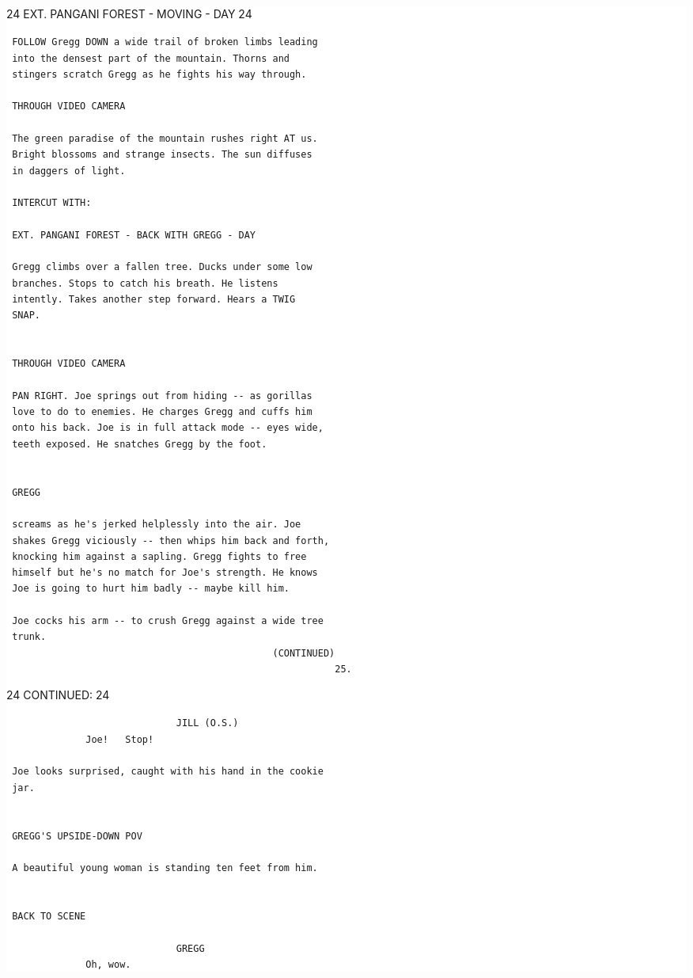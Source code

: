 
24   EXT. PANGANI FOREST - MOVING - DAY                              24

     FOLLOW Gregg DOWN a wide trail of broken limbs leading
     into the densest part of the mountain. Thorns and
     stingers scratch Gregg as he fights his way through.

     THROUGH VIDEO CAMERA

     The green paradise of the mountain rushes right AT us.
     Bright blossoms and strange insects. The sun diffuses
     in daggers of light.

     INTERCUT WITH:

     EXT. PANGANI FOREST - BACK WITH GREGG - DAY

     Gregg climbs over a fallen tree. Ducks under some low
     branches. Stops to catch his breath. He listens
     intently. Takes another step forward. Hears a TWIG
     SNAP.


     THROUGH VIDEO CAMERA

     PAN RIGHT. Joe springs out from hiding -- as gorillas
     love to do to enemies. He charges Gregg and cuffs him
     onto his back. Joe is in full attack mode -- eyes wide,
     teeth exposed. He snatches Gregg by the foot.


     GREGG

     screams as he's jerked helplessly into the air. Joe
     shakes Gregg viciously -- then whips him back and forth,
     knocking him against a sapling. Gregg fights to free
     himself but he's no match for Joe's strength. He knows
     Joe is going to hurt him badly -- maybe kill him.

     Joe cocks his arm -- to crush Gregg against a wide tree
     trunk.
                                                   (CONTINUED)
                                                              25.

24   CONTINUED:                                                     24

                                  JILL (O.S.)
                  Joe!   Stop!

     Joe looks surprised, caught with his hand in the cookie
     jar.


     GREGG'S UPSIDE-DOWN POV

     A beautiful young woman is standing ten feet from him.


     BACK TO SCENE

                                  GREGG
                  Oh, wow.
